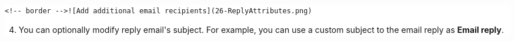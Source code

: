     <!-- border -->![Add additional email recipients](26-ReplyAttributes.png)

4.  You can optionally modify reply email's subject. For example, you can use a custom subject to the email reply as **Email reply**.